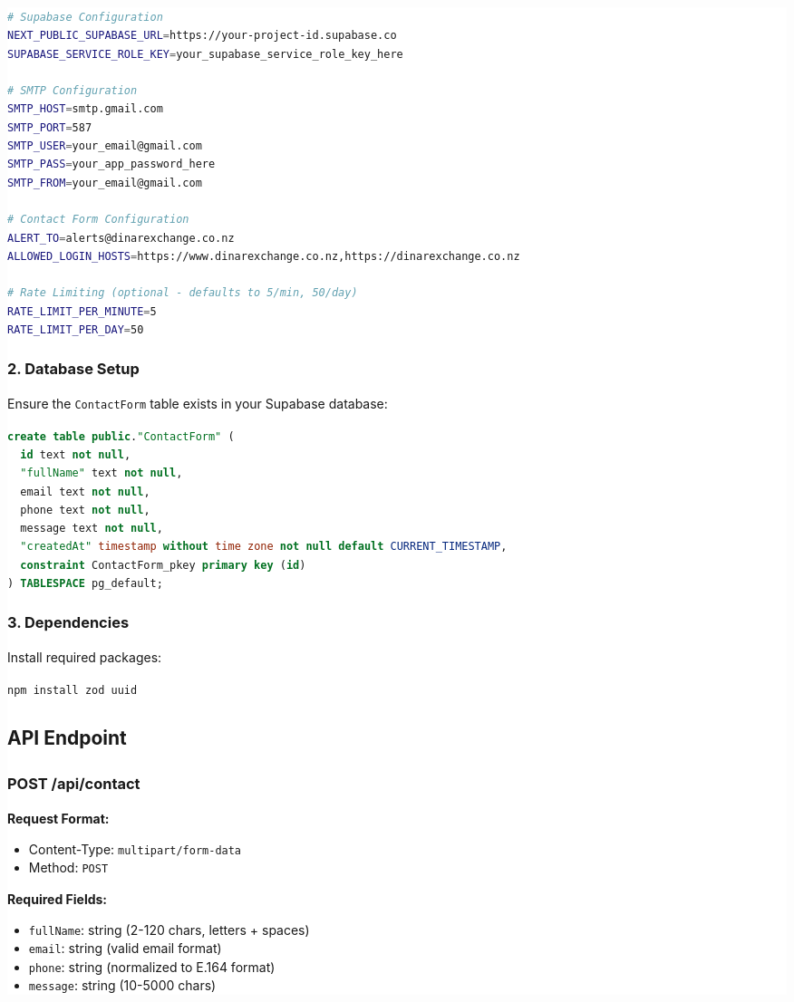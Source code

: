 ```bash
# Supabase Configuration
NEXT_PUBLIC_SUPABASE_URL=https://your-project-id.supabase.co
SUPABASE_SERVICE_ROLE_KEY=your_supabase_service_role_key_here

# SMTP Configuration
SMTP_HOST=smtp.gmail.com
SMTP_PORT=587
SMTP_USER=your_email@gmail.com
SMTP_PASS=your_app_password_here
SMTP_FROM=your_email@gmail.com

# Contact Form Configuration
ALERT_TO=alerts@dinarexchange.co.nz
ALLOWED_LOGIN_HOSTS=https://www.dinarexchange.co.nz,https://dinarexchange.co.nz

# Rate Limiting (optional - defaults to 5/min, 50/day)
RATE_LIMIT_PER_MINUTE=5
RATE_LIMIT_PER_DAY=50
```

### 2. Database Setup

Ensure the `ContactForm` table exists in your Supabase database:

```sql
create table public."ContactForm" (
  id text not null,
  "fullName" text not null,
  email text not null,
  phone text not null,
  message text not null,
  "createdAt" timestamp without time zone not null default CURRENT_TIMESTAMP,
  constraint ContactForm_pkey primary key (id)
) TABLESPACE pg_default;
```

### 3. Dependencies

Install required packages:

```bash
npm install zod uuid
```

## API Endpoint

### POST /api/contact

**Request Format:**
- Content-Type: `multipart/form-data`
- Method: `POST`

**Required Fields:**
- `fullName`: string (2-120 chars, letters + spaces)
- `email`: string (valid email format)
- `phone`: string (normalized to E.164 format)
- `message`: string (10-5000 chars)
